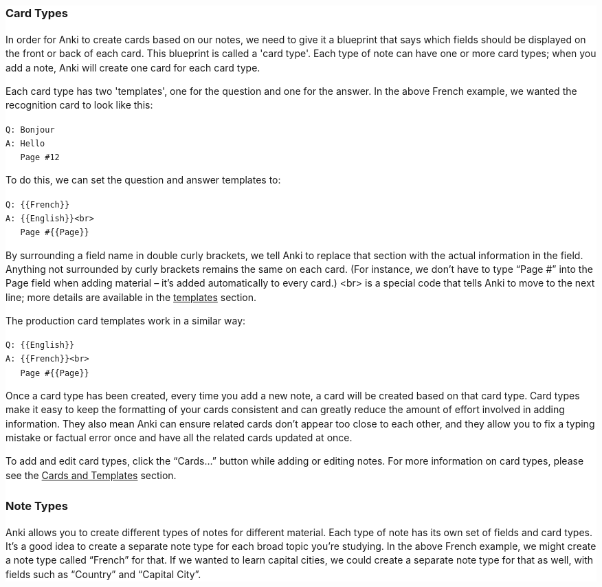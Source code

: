 ### Card Types

In order for Anki to create cards based on our notes, we need to give it
a blueprint that says which fields should be displayed on the front or
back of each card. This blueprint is called a 'card type'. Each type of
note can have one or more card types; when you add a note, Anki will
create one card for each card type.

Each card type has two 'templates', one for the question and one for the
answer. In the above French example, we wanted the recognition card to
look like this:

    Q: Bonjour
    A: Hello
       Page #12

To do this, we can set the question and answer templates to:

    Q: {{French}}
    A: {{English}}<br>
       Page #{{Page}}

By surrounding a field name in double curly brackets, we tell Anki to
replace that section with the actual information in the field. Anything
not surrounded by curly brackets remains the same on each card. (For
instance, we don’t have to type “Page \#” into the Page field when
adding material – it’s added automatically to every card.) &lt;br&gt; is
a special code that tells Anki to move to the next line; more details
are available in the [templates](templates/intro.md) section.

The production card templates work in a similar way:

    Q: {{English}}
    A: {{French}}<br>
       Page #{{Page}}

Once a card type has been created, every time you add a new note, a card
will be created based on that card type. Card types make it easy to keep
the formatting of your cards consistent and can greatly reduce the
amount of effort involved in adding information. They also mean Anki can
ensure related cards don’t appear too close to each other, and they
allow you to fix a typing mistake or factual error once and have all the
related cards updated at once.

To add and edit card types, click the “Cards…​” button while adding or
editing notes. For more information on card types, please see the [Cards and Templates](templates/intro.md) section.

### Note Types

Anki allows you to create different types of notes for different
material. Each type of note has its own set of fields and card types.
It’s a good idea to create a separate note type for each broad topic
you’re studying. In the above French example, we might create a note
type called “French” for that. If we wanted to learn capital cities, we
could create a separate note type for that as well, with fields such as
“Country” and “Capital City”.
